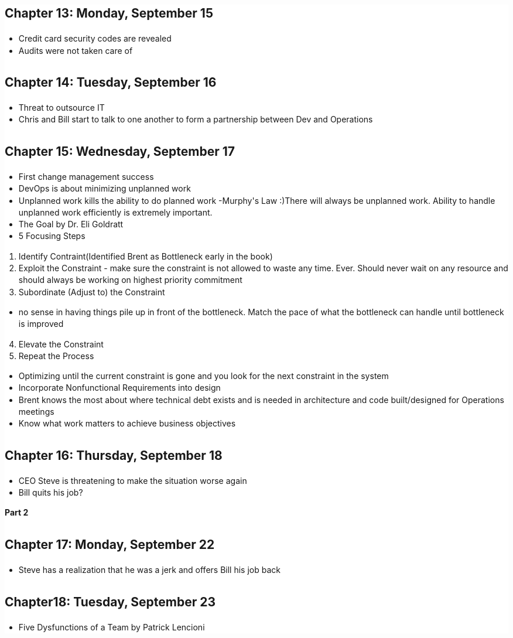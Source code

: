 ## Chapter 13: Monday, September 15

- Credit card security codes are revealed
- Audits were not taken care of

## Chapter 14: Tuesday, September 16

- Threat to outsource IT
- Chris and Bill start to talk to one another to form a partnership between Dev and Operations

## Chapter 15: Wednesday, September 17

- First change management success
- DevOps is about minimizing unplanned work
- Unplanned work kills the ability to do planned work
-Murphy's Law :)There will always be unplanned work. Ability to handle unplanned work efficiently is extremely important.
- The Goal by Dr. Eli Goldratt
- 5 Focusing Steps

1. Identify Contraint(Identified Brent as Bottleneck early in the book)
2. Exploit the Constraint - make sure the constraint is not allowed to waste any time. Ever. Should never wait on any resource and should always be working on highest priority commitment
3. Subordinate (Adjust to) the Constraint 
- no sense in having things pile up in front of the bottleneck. Match the pace of what the bottleneck can handle until bottleneck is improved
4. Elevate the Constraint
5. Repeat the Process
- Optimizing until the current constraint is gone and you look for the next constraint in the system
- Incorporate Nonfunctional Requirements into design
- Brent knows the most about where technical debt exists and is needed in architecture and code built/designed for Operations meetings 
- Know what work matters to achieve business objectives

## Chapter 16: Thursday, September 18

- CEO Steve is threatening to make the situation worse again
- Bill quits his job?


**Part 2**

## Chapter 17: Monday, September 22

- Steve has a realization that he was a jerk and offers Bill his job back

## Chapter18: Tuesday, September 23

- Five Dysfunctions of a Team by Patrick Lencioni
